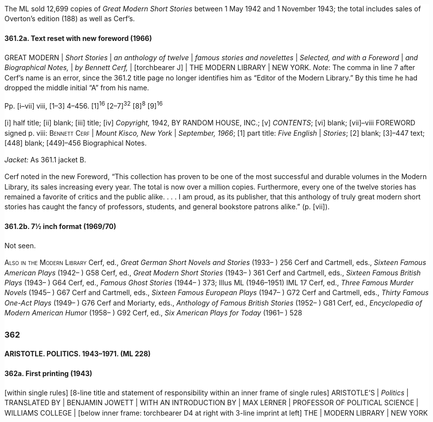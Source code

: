 The ML sold 12,699 copies of *Great Modern Short Stories* between 1 May 1942 and 1 November 1943; the total includes sales of Overton’s edition (188) as well as Cerf’s. 

#### 361.2a. Text reset with new foreword (1966) 

GREAT MODERN | *Short Stories* | *an anthology of twelve* | *famous stories and novelettes* | *Selected, and with a Foreword* | *and Biographical Notes,* | *by Bennett Cerf,* | [torchbearer J] | THE MODERN LIBRARY | NEW YORK. *Note*: The comma in line 7 after Cerf’s name is an error, since the 361.2 title page no longer identifies him as “Editor of the Modern Library.” By this time he had dropped the middle initial “A” from his name. 

Pp. [i–vii] viii, [1–3] 4–456. [1]<sup>16</sup> [2–7]<sup>32</sup> [8]<sup>8</sup> [9]<sup>16</sup> 

[i] half title; [ii] blank; [iii] title; [iv] *Copyright,* 1942, BY RANDOM HOUSE, INC.; [v] *CONTENTS*; [vi] blank; [vii]–viii FOREWORD signed p. viii: <span class="smallcaps">Bennett Cerf</span> | *Mount Kisco, New York* | *September, 1966*; [1] part title: *Five English* | *Stories*; [2] blank; [3]–447 text; [448] blank; [449]–456 Biographical Notes. 

*Jacket:* As 361.1 jacket B. 

Cerf noted in the new Foreword, “This collection has proven to be one of the most successful and durable volumes in the Modern Library, its sales increasing every year. The total is now over a million copies. Furthermore, every one of the twelve stories has remained a favorite of critics and the public alike. . . . I am proud, as its publisher, that this anthology of truly great modern short stories has caught the fancy of professors, students, and general bookstore patrons alike.” (p. [vii]). 

#### 361.2b. 7½ inch format (1969/70) 

Not seen. 

<span class="smallcaps">Also in the Modern Library</span> 
Cerf, ed., *Great German Short Novels and Stories* (1933– ) 256 
Cerf and Cartmell, eds., *Sixteen Famous American Plays* (1942– ) G58 
Cerf, ed., *Great Modern Short Stories* (1943– ) 361 
Cerf and Cartmell, eds., *Sixteen Famous British Plays* (1943– ) G64 
Cerf, ed., *Famous Ghost Stories* (1944– ) 373; Illus ML (1946–1951) IML 17 
Cerf, ed., *Three Famous Murder Novels* (1945– ) G67 
Cerf and Cartmell, eds., *Sixteen Famous European Plays* (1947– ) G72 
Cerf and Cartmell, eds., *Thirty Famous One-Act Plays* (1949– ) G76 
Cerf and Moriarty, eds., *Anthology of Famous British Stories* (1952– ) G81 
Cerf, ed., *Encyclopedia of Modern American Humor* (1958– ) G92 
Cerf, ed., *Six American Plays for Today* (1961– ) 528

<a name="Aristotle, Politics (1943) 362"></a>

### 362

**ARISTOTLE. POLITICS. 1943–1971. (ML 228)** 

#### 362a. First printing (1943) 

[within single rules] [8-line title and statement of responsibility within an inner frame of single rules] ARISTOTLE’S | *Politics* | TRANSLATED BY | BENJAMIN JOWETT | WITH AN INTRODUCTION BY | MAX LERNER | PROFESSOR OF POLITICAL SCIENCE | WILLIAMS COLLEGE | [below inner frame: torchbearer D4 at right with 3-line imprint at left] THE | MODERN LIBRARY | NEW YORK 
